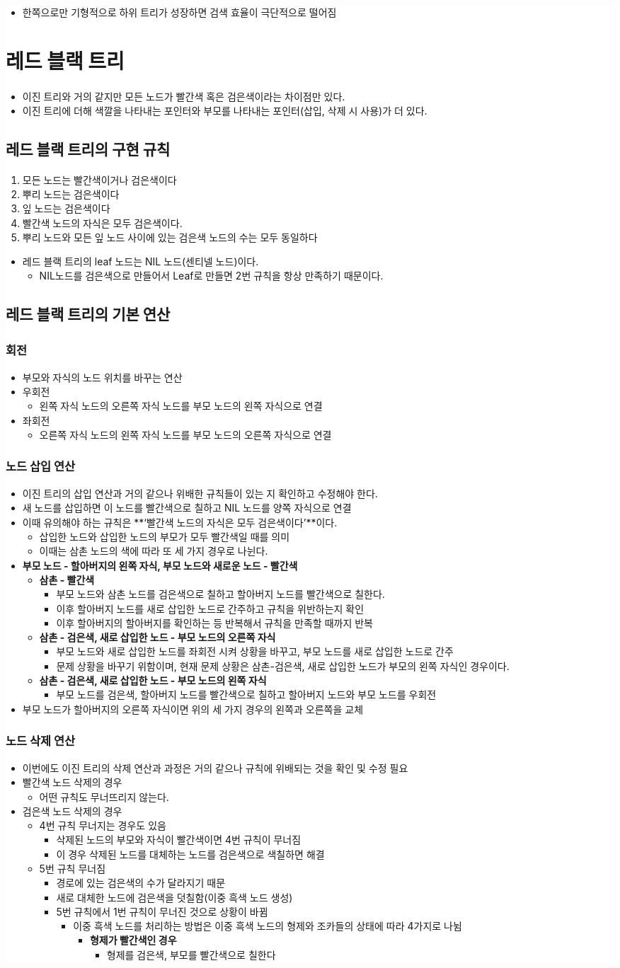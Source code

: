 - 한쪽으로만 기형적으로 하위 트리가 성장하면 검색 효율이 극단적으로 떨어짐

# 레드 블랙 트리

- 이진 트리와 거의 같지만 모든 노드가 빨간색 혹은 검은색이라는 차이점만 있다.
- 이진 트리에 더해 색깔을 나타내는 포인터와 부모를 나타내는 포인터(삽입, 삭제 시 사용)가 더 있다.

## 레드 블랙 트리의 구현 규칙

1. 모든 노드는 빨간색이거나 검은색이다
2. 뿌리 노드는 검은색이다
3. 잎 노드는 검은색이다
4. 빨간색 노드의 자식은 모두 검은색이다.
5. 뿌리 노드와 모든 잎 노드 사이에 있는 검은색 노드의 수는 모두 동일하다

- 레드 블랙 트리의 leaf 노드는 NIL 노드(센티넬 노드)이다.
  - NIL노드를 검은색으로 만들어서 Leaf로 만들면 2번 규칙을 항상 만족하기 때문이다.

## 레드 블랙 트리의 기본 연산

### 회전

- 부모와 자식의 노드 위치를 바꾸는 연산
- 우회전
  - 왼쪽 자식 노드의 오른쪽 자식 노드를 부모 노드의 왼쪽 자식으로 연결
- 좌회전
  - 오른쪽 자식 노드의 왼쪽 자식 노드를 부모 노드의 오른쪽 자식으로 연결

### 노드 삽입 연산

- 이진 트리의 삽입 연산과 거의 같으나 위배한 규칙들이 있는 지 확인하고 수정해야 한다.
- 새 노드를 삽입하면 이 노드를 빨간색으로 칠하고 NIL 노드를 양쪽 자식으로 연결
- 이때 유의해야 하는 규칙은 **‘빨간색 노드의 자식은 모두 검은색이다’**이다.
  - 삽입한 노드와 삽입한 노드의 부모가 모두 빨간색일 때를 의미
  - 이때는 삼촌 노드의 색에 따라 또 세 가지 경우로 나뉜다.
- **부모 노드 - 할아버지의 왼쪽 자식, 부모 노드와 새로운 노드 - 빨간색**
  - **삼촌 - 빨간색**
    - 부모 노드와 삼촌 노드를 검은색으로 칠하고 할아버지 노드를 빨간색으로 칠한다.
    - 이후 할아버지 노드를 새로 삽입한 노드로 간주하고 규칙을 위반하는지 확인
    - 이후 할아버지의 할아버지를 확인하는 등 반복해서 규칙을 만족할 때까지 반복
  - **삼촌 - 검은색, 새로 삽입한 노드 - 부모 노드의 오른쪽 자식**
    - 부모 노드와 새로 삽입한 노드를 좌회전 시켜 상황을 바꾸고, 부모 노드를 새로 삽입한 노드로 간주
    - 문제 상황을 바꾸기 위함이며, 현재 문제 상황은 삼촌-검은색, 새로 삽입한 노드가 부모의 왼쪽 자식인 경우이다.
  - **삼촌 - 검은색, 새로 삽입한 노드 - 부모 노드의 왼쪽 자식**
    - 부모 노드를 검은색, 할아버지 노드를 빨간색으로 칠하고 할아버지 노드와 부모 노드를 우회전
- 부모 노드가 할아버지의 오른쪽 자식이면 위의 세 가지 경우의 왼쪽과 오른쪽을 교체

### 노드 삭제 연산

- 이번에도 이진 트리의 삭제 연산과 과정은 거의 같으나 규칙에 위배되는 것을 확인 및 수정 필요
- 빨간색 노드 삭제의 경우
  - 어떤 규칙도 무너뜨리지 않는다.
- 검은색 노드 삭제의 경우
  - 4번 규칙 무너지는 경우도 있음
    - 삭제된 노드의 부모와 자식이 빨간색이면 4번 규칙이 무너짐
    - 이 경우 삭제된 노드를 대체하는 노드를 검은색으로 색칠하면 해결
  - 5번 규칙 무너짐
    - 경로에 있는 검은색의 수가 달라지기 때문
    - 새로 대체한 노드에 검은색을 덧칠함(이중 흑색 노드 생성)
    - 5번 규칙에서 1번 규칙이 무너진 것으로 상황이 바뀜
      - 이중 흑색 노드를 처리하는 방법은 이중 흑색 노드의 형제와 조카들의 상태에 따라 4가지로 나뉨
        - **형제가 빨간색인 경우**
          - 형제를 검은색, 부모를 빨간색으로 칠한다